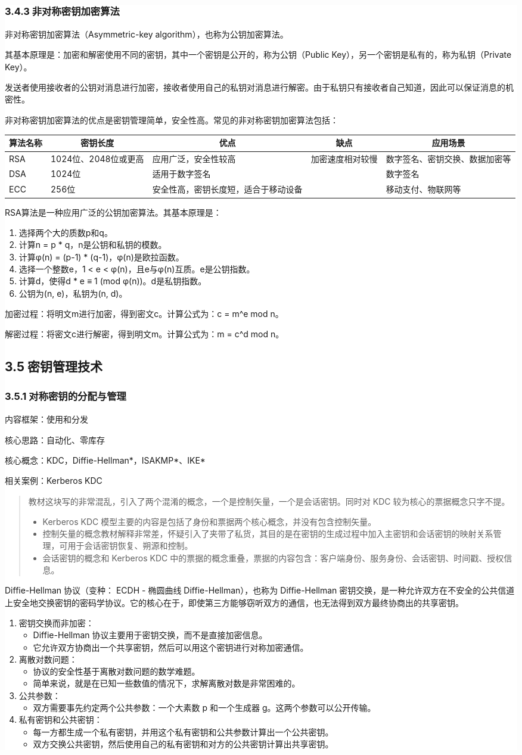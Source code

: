 ### 3.4.3 非对称密钥加密算法


非对称密钥加密算法（Asymmetric-key algorithm），也称为公钥加密算法。

其基本原理是：加密和解密使用不同的密钥，其中一个密钥是公开的，称为公钥（Public Key），另一个密钥是私有的，称为私钥（Private Key）。

发送者使用接收者的公钥对消息进行加密，接收者使用自己的私钥对消息进行解密。由于私钥只有接收者自己知道，因此可以保证消息的机密性。

非对称密钥加密算法的优点是密钥管理简单，安全性高。常见的非对称密钥加密算法包括：

| 算法名称 | 密钥长度 | 优点 | 缺点 | 应用场景 |
| - | - | - | - | - |
| RSA | 1024位、2048位或更高 | 应用广泛，安全性较高 | 加密速度相对较慢 | 数字签名、密钥交换、数据加密等 |
| DSA | 1024位 | 适用于数字签名 |  | 数字签名 |
| ECC | 256位 | 安全性高，密钥长度短，适合于移动设备 |  | 移动支付、物联网等 |

RSA算法是一种应用广泛的公钥加密算法。其基本原理是：

1.  选择两个大的质数p和q。
2.  计算n = p * q，n是公钥和私钥的模数。
3.  计算φ(n) = (p-1) * (q-1)，φ(n)是欧拉函数。
4.  选择一个整数e，1 < e < φ(n)，且e与φ(n)互质。e是公钥指数。
5.  计算d，使得d * e ≡ 1 (mod φ(n))。d是私钥指数。
6.  公钥为(n, e)，私钥为(n, d)。

加密过程：将明文m进行加密，得到密文c。计算公式为：c = m^e mod n。

解密过程：将密文c进行解密，得到明文m。计算公式为：m = c^d mod n。

## 3.5 密钥管理技术

### 3.5.1 对称密钥的分配与管理

内容框架：使用和分发

核心思路：自动化、零库存

核心概念：KDC，Diffie-Hellman*，ISAKMP*、IKE*

相关案例：Kerberos KDC

> 教材这块写的非常混乱，引入了两个混淆的概念，一个是控制矢量，一个是会话密钥。同时对 KDC 较为核心的票据概念只字不提。
> - Kerberos KDC 模型主要的内容是包括了身份和票据两个核心概念，并没有包含控制矢量。
> - 控制矢量的概念教材解释非常差，怀疑引入了夹带了私货，其目的是在密钥的生成过程中加入主密钥和会话密钥的映射关系管理，可用于会话密钥恢复、朔源和控制。
> - 会话密钥的概念和 Kerberos KDC 中的票据的概念重叠，票据的内容包含：客户端身份、服务身份、会话密钥、时间戳、授权信息。

Diffie-Hellman 协议（变种： ECDH - 椭圆曲线 Diffie-Hellman），也称为 Diffie-Hellman 密钥交换，是一种允许双方在不安全的公共信道上安全地交换密钥的密码学协议。它的核心在于，即使第三方能够窃听双方的通信，也无法得到双方最终协商出的共享密钥。
1. 密钥交换而非加密：
    - Diffie-Hellman 协议主要用于密钥交换，而不是直接加密信息。
    - 它允许双方协商出一个共享密钥，然后可以用这个密钥进行对称加密通信。
2. 离散对数问题：
    - 协议的安全性基于离散对数问题的数学难题。
    - 简单来说，就是在已知一些数值的情况下，求解离散对数是非常困难的。
3. 公共参数：
    - 双方需要事先约定两个公共参数：一个大素数 p 和一个生成器 g。这两个参数可以公开传输。
4. 私有密钥和公共密钥：
    - 每一方都生成一个私有密钥，并用这个私有密钥和公共参数计算出一个公共密钥。
    - 双方交换公共密钥，然后使用自己的私有密钥和对方的公共密钥计算出共享密钥。
